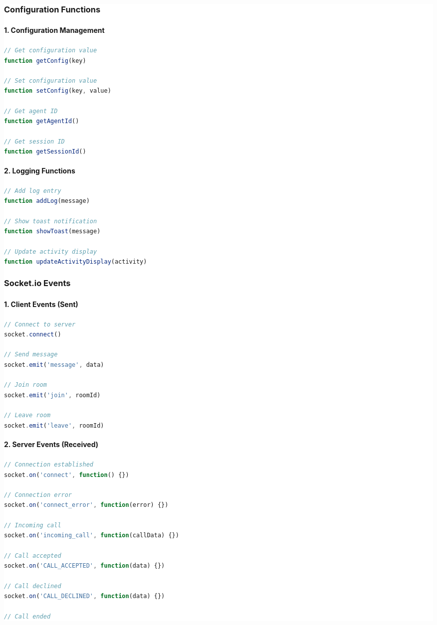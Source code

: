 
### Configuration Functions

#### 1. Configuration Management
```javascript
// Get configuration value
function getConfig(key)

// Set configuration value
function setConfig(key, value)

// Get agent ID
function getAgentId()

// Get session ID
function getSessionId()
```

#### 2. Logging Functions
```javascript
// Add log entry
function addLog(message)

// Show toast notification
function showToast(message)

// Update activity display
function updateActivityDisplay(activity)
```

### Socket.io Events

#### 1. Client Events (Sent)
```javascript
// Connect to server
socket.connect()

// Send message
socket.emit('message', data)

// Join room
socket.emit('join', roomId)

// Leave room
socket.emit('leave', roomId)
```

#### 2. Server Events (Received)
```javascript
// Connection established
socket.on('connect', function() {})

// Connection error
socket.on('connect_error', function(error) {})

// Incoming call
socket.on('incoming_call', function(callData) {})

// Call accepted
socket.on('CALL_ACCEPTED', function(data) {})

// Call declined
socket.on('CALL_DECLINED', function(data) {})

// Call ended
```